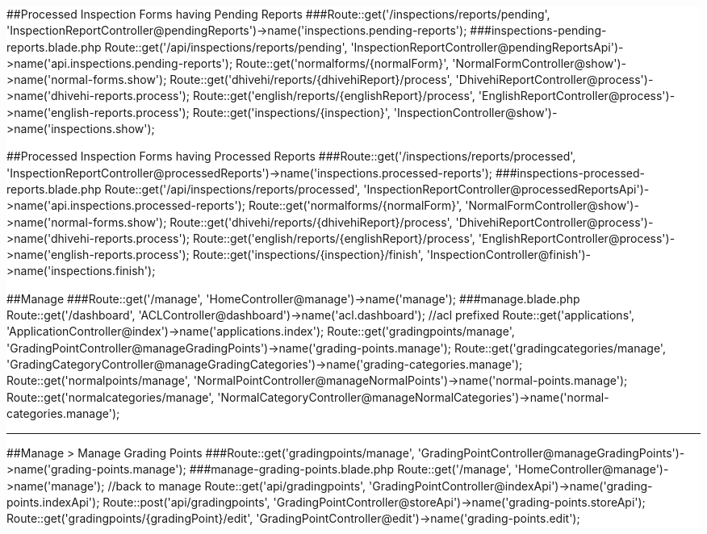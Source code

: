##Processed Inspection Forms having Pending Reports
###Route::get('/inspections/reports/pending', 'InspectionReportController@pendingReports')->name('inspections.pending-reports');
###inspections-pending-reports.blade.php
Route::get('/api/inspections/reports/pending', 'InspectionReportController@pendingReportsApi')->name('api.inspections.pending-reports');
Route::get('normalforms/{normalForm}', 'NormalFormController@show')->name('normal-forms.show');
Route::get('dhivehi/reports/{dhivehiReport}/process', 'DhivehiReportController@process')->name('dhivehi-reports.process');
Route::get('english/reports/{englishReport}/process', 'EnglishReportController@process')->name('english-reports.process');
Route::get('inspections/{inspection}', 'InspectionController@show')->name('inspections.show');

##Processed Inspection Forms having Processed Reports
###Route::get('/inspections/reports/processed', 'InspectionReportController@processedReports')->name('inspections.processed-reports');
###inspections-processed-reports.blade.php
Route::get('/api/inspections/reports/processed', 'InspectionReportController@processedReportsApi')->name('api.inspections.processed-reports');
Route::get('normalforms/{normalForm}', 'NormalFormController@show')->name('normal-forms.show');
Route::get('dhivehi/reports/{dhivehiReport}/process', 'DhivehiReportController@process')->name('dhivehi-reports.process');
Route::get('english/reports/{englishReport}/process', 'EnglishReportController@process')->name('english-reports.process');
Route::get('inspections/{inspection}/finish', 'InspectionController@finish')->name('inspections.finish');

##Manage
###Route::get('/manage', 'HomeController@manage')->name('manage');
###manage.blade.php
Route::get('/dashboard', 'ACLController@dashboard')->name('acl.dashboard'); //acl prefixed
Route::get('applications', 'ApplicationController@index')->name('applications.index');
Route::get('gradingpoints/manage', 'GradingPointController@manageGradingPoints')->name('grading-points.manage');
Route::get('gradingcategories/manage', 'GradingCategoryController@manageGradingCategories')->name('grading-categories.manage');
Route::get('normalpoints/manage', 'NormalPointController@manageNormalPoints')->name('normal-points.manage');
Route::get('normalcategories/manage', 'NormalCategoryController@manageNormalCategories')->name('normal-categories.manage');

-----------------------------------------------------------------------------------

##Manage > Manage Grading Points
###Route::get('gradingpoints/manage', 'GradingPointController@manageGradingPoints')->name('grading-points.manage');
###manage-grading-points.blade.php
Route::get('/manage', 'HomeController@manage')->name('manage'); //back to manage
Route::get('api/gradingpoints', 'GradingPointController@indexApi')->name('grading-points.indexApi');
Route::post('api/gradingpoints', 'GradingPointController@storeApi')->name('grading-points.storeApi');
Route::get('gradingpoints/{gradingPoint}/edit', 'GradingPointController@edit')->name('grading-points.edit');
